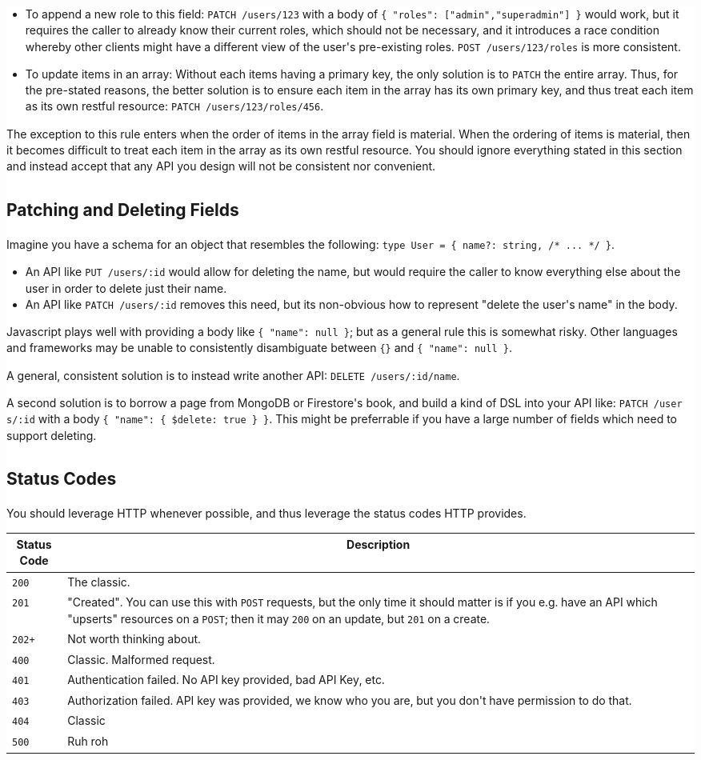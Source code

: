 - To append a new role to this field: `PATCH /users/123` with a body of `{ "roles": ["admin","superadmin"] }` would work, but it requires the caller to already know their current roles, which should not be necessary, and it introduces a race condition whereby other clients might have a different view of the user's pre-existing roles. `POST /users/123/roles` is more consistent.
    
- To update items in an array: Without each items having a primary key, the only solution is to `PATCH` the entire array. Thus, for the pre-stated reasons, the better solution is to ensure each item in the array has its own primary key, and thus treat each item as its own restful resource: `PATCH /users/123/roles/456`.
    
The exception to this rule enters when the order of items in the array field is material. When the ordering of items is material, then it becomes difficult to treat each item in the array as its own restful resource. You should ignore everything stated in this section and instead accept that any API you design will not be consistent nor convenient.

## Patching and Deleting Fields

Imagine you have a schema for an object that resembles the following: `type User = { name?: string, /* ... */ }`.

- An API like `PUT /users/:id` would allow for deleting the name, but would require the caller to know everything else about the user in order to delete just their name.
- An API like `PATCH /users/:id` removes this need, but its non-obvious how to represent "delete the user's name" in the body.

Javascript plays well with providing a body like `{ "name": null }`; but as a general rule this is somewhat risky. Other languages and frameworks may be unable to consistently disambiguate between `{}` and `{ "name": null }`.

A general, consistent solution is to instead write another API: `DELETE /users/:id/name`.

A second solution is to borrow a page from MongoDB or Firestore's book, and build a kind of DSL into your API like: `PATCH /users/:id` with a body `{ "name": { $delete: true } }`. This might be preferrable if you have a large number of fields which need to support deleting.

## Status Codes

You should leverage HTTP whenever possible, and thus leverage the status codes HTTP provides.

| Status Code | Description                                                                                                                                                                                                   |
| ----------- | ------------------------------------------------------------------------------------------------------------------------------------------------------------------------------------------------------------- |
| `200`       | The classic.                                                                                                                                                                                                  |
| `201`       | "Created". You can use this with `POST` requests, but the only time it should matter is if you e.g. have an API which "upserts" resources on a `POST`; then it may `200` on an update, but `201` on a create. |
| `202+`      | Not worth thinking about.                                                                                                                                                                                     |
| `400`       | Classic. Malformed request.                                                                                                                                                                                   |
| `401`       | Authentication failed. No API key provided, bad API Key, etc.                                                                                                                                                 |
| `403`       | Authorization failed. API key was provided, we know who you are, but you don't have permission to do that.                                                                                                    |
| `404`       | Classic                                                                                                                                                                                                       |
| `500`       | Ruh roh                                                                                                                                                                                                       |
